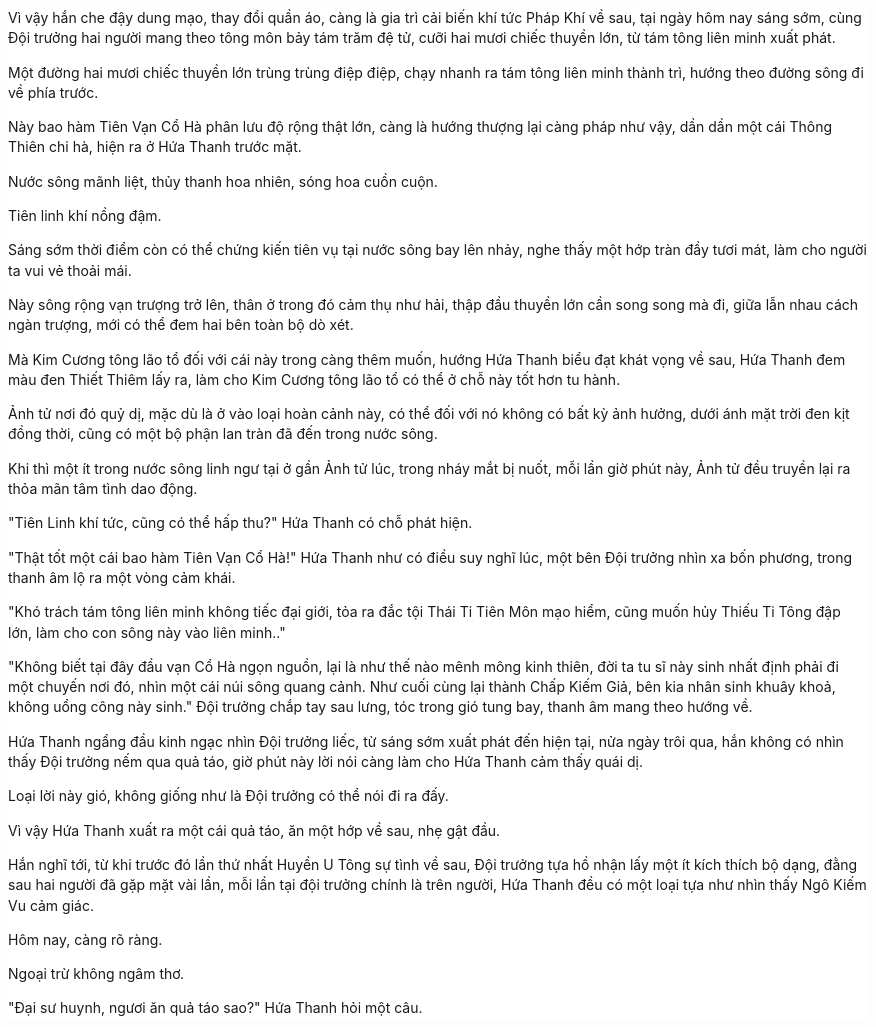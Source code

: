Vì vậy hắn che đậy dung mạo, thay đổi quần áo, càng là gia trì cải biến khí tức Pháp Khí về sau, tại ngày hôm nay sáng sớm, cùng Đội trưởng hai người mang theo tông môn bảy tám trăm đệ tử, cưỡi hai mươi chiếc thuyền lớn, từ tám tông liên minh xuất phát.

Một đường hai mươi chiếc thuyền lớn trùng trùng điệp điệp, chạy nhanh ra tám tông liên minh thành trì, hướng theo đường sông đi về phía trước.

Này bao hàm Tiên Vạn Cổ Hà phân lưu độ rộng thật lớn, càng là hướng thượng lại càng pháp như vậy, dần dần một cái Thông Thiên chi hà, hiện ra ở Hứa Thanh trước mặt.

Nước sông mãnh liệt, thủy thanh hoa nhiên, sóng hoa cuồn cuộn.

Tiên linh khí nồng đậm.

Sáng sớm thời điểm còn có thể chứng kiến tiên vụ tại nước sông bay lên nhảy, nghe thấy một hớp tràn đầy tươi mát, làm cho người ta vui vẻ thoải mái.

Này sông rộng vạn trượng trở lên, thân ở trong đó cảm thụ như hải, thập đầu thuyền lớn cần song song mà đi, giữa lẫn nhau cách ngàn trượng, mới có thể đem hai bên toàn bộ dò xét.

Mà Kim Cương tông lão tổ đối với cái này trong càng thêm muốn, hướng Hứa Thanh biểu đạt khát vọng về sau, Hứa Thanh đem màu đen Thiết Thiêm lấy ra, làm cho Kim Cương tông lão tổ có thể ở chỗ này tốt hơn tu hành.

Ảnh tử nơi đó quỷ dị, mặc dù là ở vào loại hoàn cảnh này, có thể đối với nó không có bất kỳ ảnh hưởng, dưới ánh mặt trời đen kịt đồng thời, cũng có một bộ phận lan tràn đã đến trong nước sông.

Khi thì một ít trong nước sông linh ngư tại ở gần Ảnh tử lúc, trong nháy mắt bị nuốt, mỗi lần giờ phút này, Ảnh tử đều truyền lại ra thỏa mãn tâm tình dao động.

"Tiên Linh khí tức, cũng có thể hấp thu?" Hứa Thanh có chỗ phát hiện.

"Thật tốt một cái bao hàm Tiên Vạn Cổ Hà!" Hứa Thanh như có điều suy nghĩ lúc, một bên Đội trưởng nhìn xa bốn phương, trong thanh âm lộ ra một vòng cảm khái.

"Khó trách tám tông liên minh không tiếc đại giới, tỏa ra đắc tội Thái Ti Tiên Môn mạo hiểm, cũng muốn hủy Thiếu Ti Tông đập lớn, làm cho con sông này vào liên minh.."

"Không biết tại đây đầu vạn Cổ Hà ngọn nguồn, lại là như thế nào mênh mông kinh thiên, đời ta tu sĩ này sinh nhất định phải đi một chuyến nơi đó, nhìn một cái núi sông quang cảnh. Như cuối cùng lại thành Chấp Kiếm Giả, bên kia nhân sinh khuây khoả, không uổng công này sinh." Đội trưởng chắp tay sau lưng, tóc trong gió tung bay, thanh âm mang theo hướng về.

Hứa Thanh ngẩng đầu kinh ngạc nhìn Đội trưởng liếc, từ sáng sớm xuất phát đến hiện tại, nửa ngày trôi qua, hắn không có nhìn thấy Đội trưởng nếm qua quả táo, giờ phút này lời nói càng làm cho Hứa Thanh cảm thấy quái dị.

Loại lời này gió, không giống như là Đội trưởng có thể nói đi ra đấy.

Vì vậy Hứa Thanh xuất ra một cái quả táo, ăn một hớp về sau, nhẹ gật đầu.

Hắn nghĩ tới, từ khi trước đó lần thứ nhất Huyền U Tông sự tình về sau, Đội trưởng tựa hồ nhận lấy một ít kích thích bộ dạng, đằng sau hai người đã gặp mặt vài lần, mỗi lần tại đội trưởng chính là trên người, Hứa Thanh đều có một loại tựa như nhìn thấy Ngô Kiếm Vu cảm giác.

Hôm nay, càng rõ ràng.

Ngoại trừ không ngâm thơ.

"Đại sư huynh, ngươi ăn quả táo sao?" Hứa Thanh hỏi một câu.

